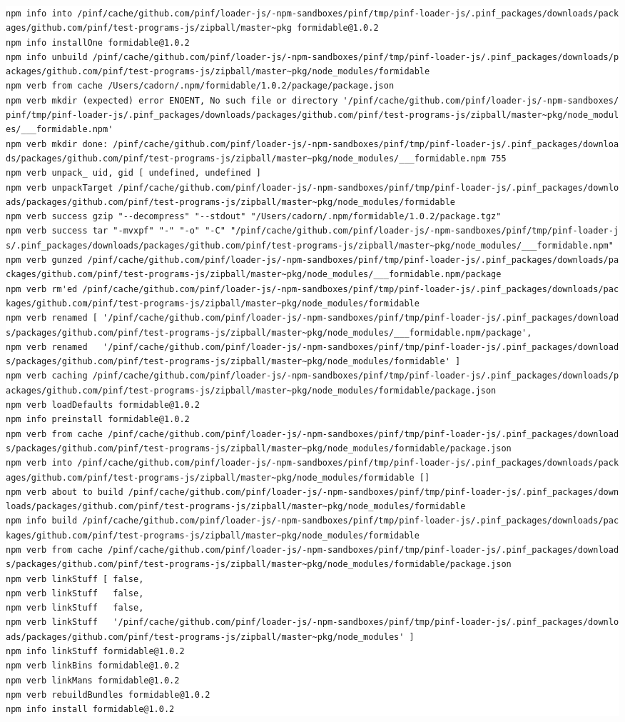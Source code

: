     npm info into /pinf/cache/github.com/pinf/loader-js/-npm-sandboxes/pinf/tmp/pinf-loader-js/.pinf_packages/downloads/packages/github.com/pinf/test-programs-js/zipball/master~pkg formidable@1.0.2
    npm info installOne formidable@1.0.2
    npm info unbuild /pinf/cache/github.com/pinf/loader-js/-npm-sandboxes/pinf/tmp/pinf-loader-js/.pinf_packages/downloads/packages/github.com/pinf/test-programs-js/zipball/master~pkg/node_modules/formidable
    npm verb from cache /Users/cadorn/.npm/formidable/1.0.2/package/package.json
    npm verb mkdir (expected) error ENOENT, No such file or directory '/pinf/cache/github.com/pinf/loader-js/-npm-sandboxes/pinf/tmp/pinf-loader-js/.pinf_packages/downloads/packages/github.com/pinf/test-programs-js/zipball/master~pkg/node_modules/___formidable.npm'
    npm verb mkdir done: /pinf/cache/github.com/pinf/loader-js/-npm-sandboxes/pinf/tmp/pinf-loader-js/.pinf_packages/downloads/packages/github.com/pinf/test-programs-js/zipball/master~pkg/node_modules/___formidable.npm 755
    npm verb unpack_ uid, gid [ undefined, undefined ]
    npm verb unpackTarget /pinf/cache/github.com/pinf/loader-js/-npm-sandboxes/pinf/tmp/pinf-loader-js/.pinf_packages/downloads/packages/github.com/pinf/test-programs-js/zipball/master~pkg/node_modules/formidable
    npm verb success gzip "--decompress" "--stdout" "/Users/cadorn/.npm/formidable/1.0.2/package.tgz"
    npm verb success tar "-mvxpf" "-" "-o" "-C" "/pinf/cache/github.com/pinf/loader-js/-npm-sandboxes/pinf/tmp/pinf-loader-js/.pinf_packages/downloads/packages/github.com/pinf/test-programs-js/zipball/master~pkg/node_modules/___formidable.npm"
    npm verb gunzed /pinf/cache/github.com/pinf/loader-js/-npm-sandboxes/pinf/tmp/pinf-loader-js/.pinf_packages/downloads/packages/github.com/pinf/test-programs-js/zipball/master~pkg/node_modules/___formidable.npm/package
    npm verb rm'ed /pinf/cache/github.com/pinf/loader-js/-npm-sandboxes/pinf/tmp/pinf-loader-js/.pinf_packages/downloads/packages/github.com/pinf/test-programs-js/zipball/master~pkg/node_modules/formidable
    npm verb renamed [ '/pinf/cache/github.com/pinf/loader-js/-npm-sandboxes/pinf/tmp/pinf-loader-js/.pinf_packages/downloads/packages/github.com/pinf/test-programs-js/zipball/master~pkg/node_modules/___formidable.npm/package',
    npm verb renamed   '/pinf/cache/github.com/pinf/loader-js/-npm-sandboxes/pinf/tmp/pinf-loader-js/.pinf_packages/downloads/packages/github.com/pinf/test-programs-js/zipball/master~pkg/node_modules/formidable' ]
    npm verb caching /pinf/cache/github.com/pinf/loader-js/-npm-sandboxes/pinf/tmp/pinf-loader-js/.pinf_packages/downloads/packages/github.com/pinf/test-programs-js/zipball/master~pkg/node_modules/formidable/package.json
    npm verb loadDefaults formidable@1.0.2
    npm info preinstall formidable@1.0.2
    npm verb from cache /pinf/cache/github.com/pinf/loader-js/-npm-sandboxes/pinf/tmp/pinf-loader-js/.pinf_packages/downloads/packages/github.com/pinf/test-programs-js/zipball/master~pkg/node_modules/formidable/package.json
    npm verb into /pinf/cache/github.com/pinf/loader-js/-npm-sandboxes/pinf/tmp/pinf-loader-js/.pinf_packages/downloads/packages/github.com/pinf/test-programs-js/zipball/master~pkg/node_modules/formidable []
    npm verb about to build /pinf/cache/github.com/pinf/loader-js/-npm-sandboxes/pinf/tmp/pinf-loader-js/.pinf_packages/downloads/packages/github.com/pinf/test-programs-js/zipball/master~pkg/node_modules/formidable
    npm info build /pinf/cache/github.com/pinf/loader-js/-npm-sandboxes/pinf/tmp/pinf-loader-js/.pinf_packages/downloads/packages/github.com/pinf/test-programs-js/zipball/master~pkg/node_modules/formidable
    npm verb from cache /pinf/cache/github.com/pinf/loader-js/-npm-sandboxes/pinf/tmp/pinf-loader-js/.pinf_packages/downloads/packages/github.com/pinf/test-programs-js/zipball/master~pkg/node_modules/formidable/package.json
    npm verb linkStuff [ false,
    npm verb linkStuff   false,
    npm verb linkStuff   false,
    npm verb linkStuff   '/pinf/cache/github.com/pinf/loader-js/-npm-sandboxes/pinf/tmp/pinf-loader-js/.pinf_packages/downloads/packages/github.com/pinf/test-programs-js/zipball/master~pkg/node_modules' ]
    npm info linkStuff formidable@1.0.2
    npm verb linkBins formidable@1.0.2
    npm verb linkMans formidable@1.0.2
    npm verb rebuildBundles formidable@1.0.2
    npm info install formidable@1.0.2